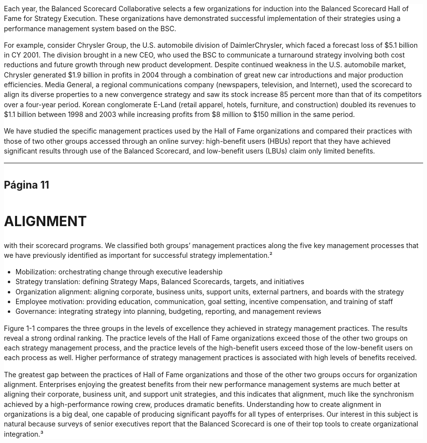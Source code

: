 Each year, the Balanced Scorecard Collaborative selects a few organizations for induction into the Balanced Scorecard Hall of Fame for Strategy Execution. These organizations have demonstrated successful implementation of their strategies using a performance management system based on the BSC.

For example, consider Chrysler Group, the U.S. automobile division of DaimlerChrysler, which faced a forecast loss of $5.1 billion in CY 2001. The division brought in a new CEO, who used the BSC to communicate a turnaround strategy involving both cost reductions and future growth through new product development. Despite continued weakness in the U.S. automobile market, Chrysler generated $1.9 billion in profits in 2004 through a combination of great new car introductions and major production efficiencies. Media General, a regional communications company (newspapers, television, and Internet), used the scorecard to align its diverse properties to a new convergence strategy and saw its stock increase 85 percent more than that of its competitors over a four-year period. Korean conglomerate E-Land (retail apparel, hotels, furniture, and construction) doubled its revenues to $1.1 billion between 1998 and 2003 while increasing profits from $8 million to $150 million in the same period.

We have studied the specific management practices used by the Hall of Fame organizations and compared their practices with those of two other groups accessed through an online survey: high-benefit users (HBUs) report that they have achieved significant results through use of the Balanced Scorecard, and low-benefit users (LBUs) claim only limited benefits.

---

## Página 11

# ALIGNMENT

with their scorecard programs. We classified both groups’ management practices along the five key management processes that we have previously identified as important for successful strategy implementation.²

- Mobilization: orchestrating change through executive leadership
- Strategy translation: defining Strategy Maps, Balanced Scorecards, targets, and initiatives
- Organization alignment: aligning corporate, business units, support units, external partners, and boards with the strategy
- Employee motivation: providing education, communication, goal setting, incentive compensation, and training of staff
- Governance: integrating strategy into planning, budgeting, reporting, and management reviews

Figure 1-1 compares the three groups in the levels of excellence they achieved in strategy management practices. The results reveal a strong ordinal ranking. The practice levels of the Hall of Fame organizations exceed those of the other two groups on each strategy management process, and the practice levels of the high-benefit users exceed those of the low-benefit users on each process as well. Higher performance of strategy management practices is associated with high levels of benefits received.

The greatest gap between the practices of Hall of Fame organizations and those of the other two groups occurs for organization alignment. Enterprises enjoying the greatest benefits from their new performance management systems are much better at aligning their corporate, business unit, and support unit strategies, and this indicates that alignment, much like the synchronism achieved by a high-performance rowing crew, produces dramatic benefits. Understanding how to create alignment in organizations is a big deal, one capable of producing significant payoffs for all types of enterprises. Our interest in this subject is natural because surveys of senior executives report that the Balanced Scorecard is one of their top tools to create organizational integration.³
